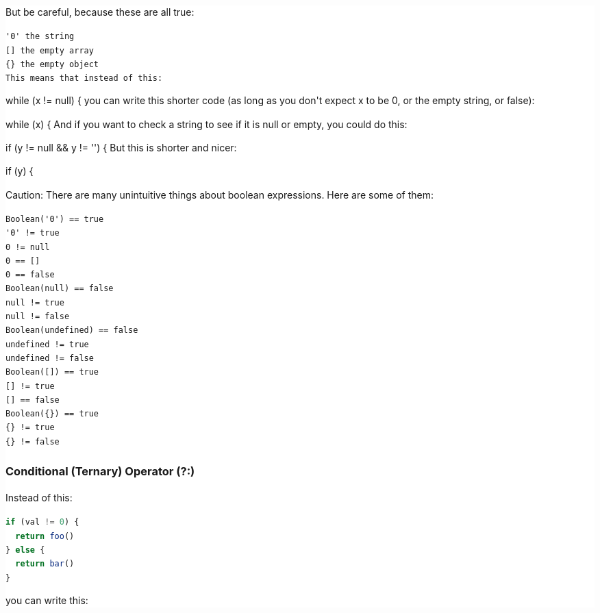 But be careful, because these are all true:

```
'0' the string
[] the empty array
{} the empty object
This means that instead of this:
```

while (x != null) {
you can write this shorter code (as long as you don't expect x to be 0, or the empty string, or false):

while (x) {
And if you want to check a string to see if it is null or empty, you could do this:

if (y != null && y != '') {
But this is shorter and nicer:

if (y) {

Caution: There are many unintuitive things about boolean expressions. Here are some of them:

```
Boolean('0') == true
'0' != true
0 != null
0 == []
0 == false
Boolean(null) == false
null != true
null != false
Boolean(undefined) == false
undefined != true
undefined != false
Boolean([]) == true
[] != true
[] == false
Boolean({}) == true
{} != true
{} != false
```

### Conditional (Ternary) Operator (?:) ###

Instead of this:

```js
if (val != 0) {
  return foo()
} else {
  return bar()
}
```

you can write this:
